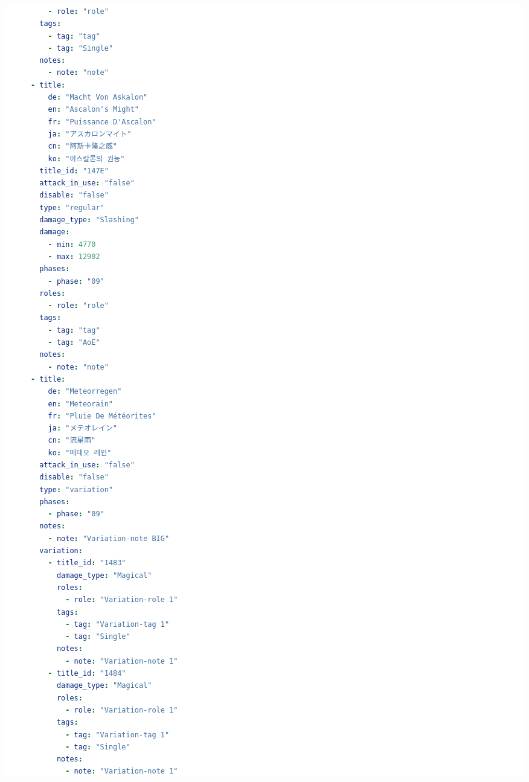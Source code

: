 ```yaml
          - role: "role"
        tags:
          - tag: "tag"
          - tag: "Single"
        notes:
          - note: "note"
      - title:
          de: "Macht Von Askalon"
          en: "Ascalon's Might"
          fr: "Puissance D'Ascalon"
          ja: "アスカロンマイト"
          cn: "阿斯卡隆之威"
          ko: "아스칼론의 권능"
        title_id: "147E"
        attack_in_use: "false"
        disable: "false"
        type: "regular"
        damage_type: "Slashing"
        damage:
          - min: 4770
          - max: 12902
        phases:
          - phase: "09"
        roles:
          - role: "role"
        tags:
          - tag: "tag"
          - tag: "AoE"
        notes:
          - note: "note"
      - title:
          de: "Meteorregen"
          en: "Meteorain"
          fr: "Pluie De Météorites"
          ja: "メテオレイン"
          cn: "流星雨"
          ko: "메테오 레인"
        attack_in_use: "false"
        disable: "false"
        type: "variation"
        phases:
          - phase: "09"
        notes:
          - note: "Variation-note BIG"
        variation:
          - title_id: "1483"
            damage_type: "Magical"
            roles:
              - role: "Variation-role 1"
            tags:
              - tag: "Variation-tag 1"
              - tag: "Single"
            notes:
              - note: "Variation-note 1"
          - title_id: "1484"
            damage_type: "Magical"
            roles:
              - role: "Variation-role 1"
            tags:
              - tag: "Variation-tag 1"
              - tag: "Single"
            notes:
              - note: "Variation-note 1"
```